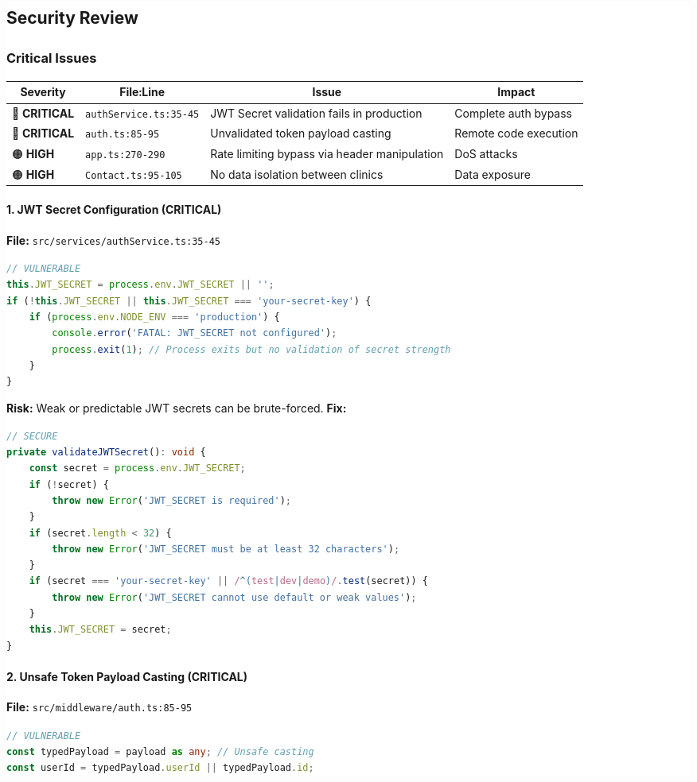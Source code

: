 ## Security Review

### Critical Issues

| Severity       | File:Line              | Issue                                        | Impact                |
| -------------- | ---------------------- | -------------------------------------------- | --------------------- |
| 🔴 **CRITICAL** | `authService.ts:35-45` | JWT Secret validation fails in production    | Complete auth bypass  |
| 🔴 **CRITICAL** | `auth.ts:85-95`        | Unvalidated token payload casting            | Remote code execution |
| 🟠 **HIGH**     | `app.ts:270-290`       | Rate limiting bypass via header manipulation | DoS attacks           |
| 🟠 **HIGH**     | `Contact.ts:95-105`    | No data isolation between clinics            | Data exposure         |

#### 1. JWT Secret Configuration (CRITICAL)

**File:** `src/services/authService.ts:35-45`

```typescript
// VULNERABLE
this.JWT_SECRET = process.env.JWT_SECRET || '';
if (!this.JWT_SECRET || this.JWT_SECRET === 'your-secret-key') {
    if (process.env.NODE_ENV === 'production') {
        console.error('FATAL: JWT_SECRET not configured');
        process.exit(1); // Process exits but no validation of secret strength
    }
}
```

**Risk:** Weak or predictable JWT secrets can be brute-forced.
**Fix:**

```typescript
// SECURE
private validateJWTSecret(): void {
    const secret = process.env.JWT_SECRET;
    if (!secret) {
        throw new Error('JWT_SECRET is required');
    }
    if (secret.length < 32) {
        throw new Error('JWT_SECRET must be at least 32 characters');
    }
    if (secret === 'your-secret-key' || /^(test|dev|demo)/.test(secret)) {
        throw new Error('JWT_SECRET cannot use default or weak values');
    }
    this.JWT_SECRET = secret;
}
```

#### 2. Unsafe Token Payload Casting (CRITICAL)

**File:** `src/middleware/auth.ts:85-95`

```typescript
// VULNERABLE
const typedPayload = payload as any; // Unsafe casting
const userId = typedPayload.userId || typedPayload.id;
```

